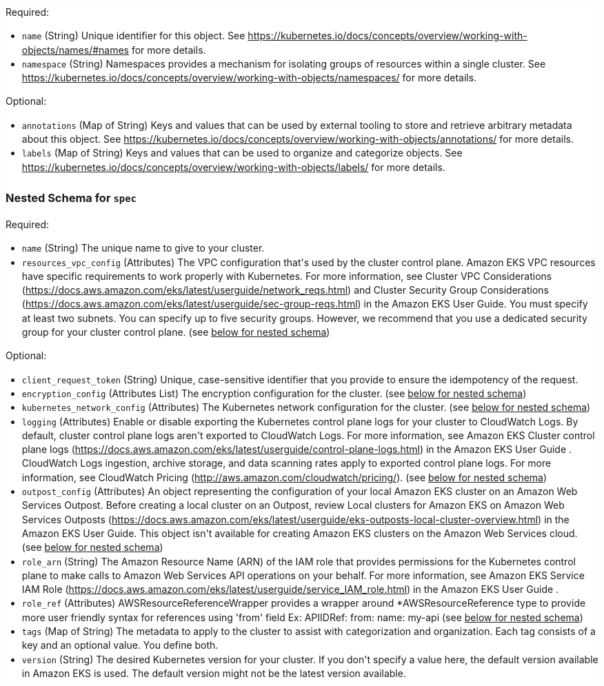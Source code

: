 Required:

- `name` (String) Unique identifier for this object. See https://kubernetes.io/docs/concepts/overview/working-with-objects/names/#names for more details.
- `namespace` (String) Namespaces provides a mechanism for isolating groups of resources within a single cluster. See https://kubernetes.io/docs/concepts/overview/working-with-objects/namespaces/ for more details.

Optional:

- `annotations` (Map of String) Keys and values that can be used by external tooling to store and retrieve arbitrary metadata about this object. See https://kubernetes.io/docs/concepts/overview/working-with-objects/annotations/ for more details.
- `labels` (Map of String) Keys and values that can be used to organize and categorize objects. See https://kubernetes.io/docs/concepts/overview/working-with-objects/labels/ for more details.


<a id="nestedatt--spec"></a>
### Nested Schema for `spec`

Required:

- `name` (String) The unique name to give to your cluster.
- `resources_vpc_config` (Attributes) The VPC configuration that's used by the cluster control plane. Amazon EKS VPC resources have specific requirements to work properly with Kubernetes. For more information, see Cluster VPC Considerations (https://docs.aws.amazon.com/eks/latest/userguide/network_reqs.html) and Cluster Security Group Considerations (https://docs.aws.amazon.com/eks/latest/userguide/sec-group-reqs.html) in the Amazon EKS User Guide. You must specify at least two subnets. You can specify up to five security groups. However, we recommend that you use a dedicated security group for your cluster control plane. (see [below for nested schema](#nestedatt--spec--resources_vpc_config))

Optional:

- `client_request_token` (String) Unique, case-sensitive identifier that you provide to ensure the idempotency of the request.
- `encryption_config` (Attributes List) The encryption configuration for the cluster. (see [below for nested schema](#nestedatt--spec--encryption_config))
- `kubernetes_network_config` (Attributes) The Kubernetes network configuration for the cluster. (see [below for nested schema](#nestedatt--spec--kubernetes_network_config))
- `logging` (Attributes) Enable or disable exporting the Kubernetes control plane logs for your cluster to CloudWatch Logs. By default, cluster control plane logs aren't exported to CloudWatch Logs. For more information, see Amazon EKS Cluster control plane logs (https://docs.aws.amazon.com/eks/latest/userguide/control-plane-logs.html) in the Amazon EKS User Guide .  CloudWatch Logs ingestion, archive storage, and data scanning rates apply to exported control plane logs. For more information, see CloudWatch Pricing (http://aws.amazon.com/cloudwatch/pricing/). (see [below for nested schema](#nestedatt--spec--logging))
- `outpost_config` (Attributes) An object representing the configuration of your local Amazon EKS cluster on an Amazon Web Services Outpost. Before creating a local cluster on an Outpost, review Local clusters for Amazon EKS on Amazon Web Services Outposts (https://docs.aws.amazon.com/eks/latest/userguide/eks-outposts-local-cluster-overview.html) in the Amazon EKS User Guide. This object isn't available for creating Amazon EKS clusters on the Amazon Web Services cloud. (see [below for nested schema](#nestedatt--spec--outpost_config))
- `role_arn` (String) The Amazon Resource Name (ARN) of the IAM role that provides permissions for the Kubernetes control plane to make calls to Amazon Web Services API operations on your behalf. For more information, see Amazon EKS Service IAM Role (https://docs.aws.amazon.com/eks/latest/userguide/service_IAM_role.html) in the Amazon EKS User Guide .
- `role_ref` (Attributes) AWSResourceReferenceWrapper provides a wrapper around *AWSResourceReference type to provide more user friendly syntax for references using 'from' field Ex: APIIDRef:  from: name: my-api (see [below for nested schema](#nestedatt--spec--role_ref))
- `tags` (Map of String) The metadata to apply to the cluster to assist with categorization and organization. Each tag consists of a key and an optional value. You define both.
- `version` (String) The desired Kubernetes version for your cluster. If you don't specify a value here, the default version available in Amazon EKS is used.  The default version might not be the latest version available.
